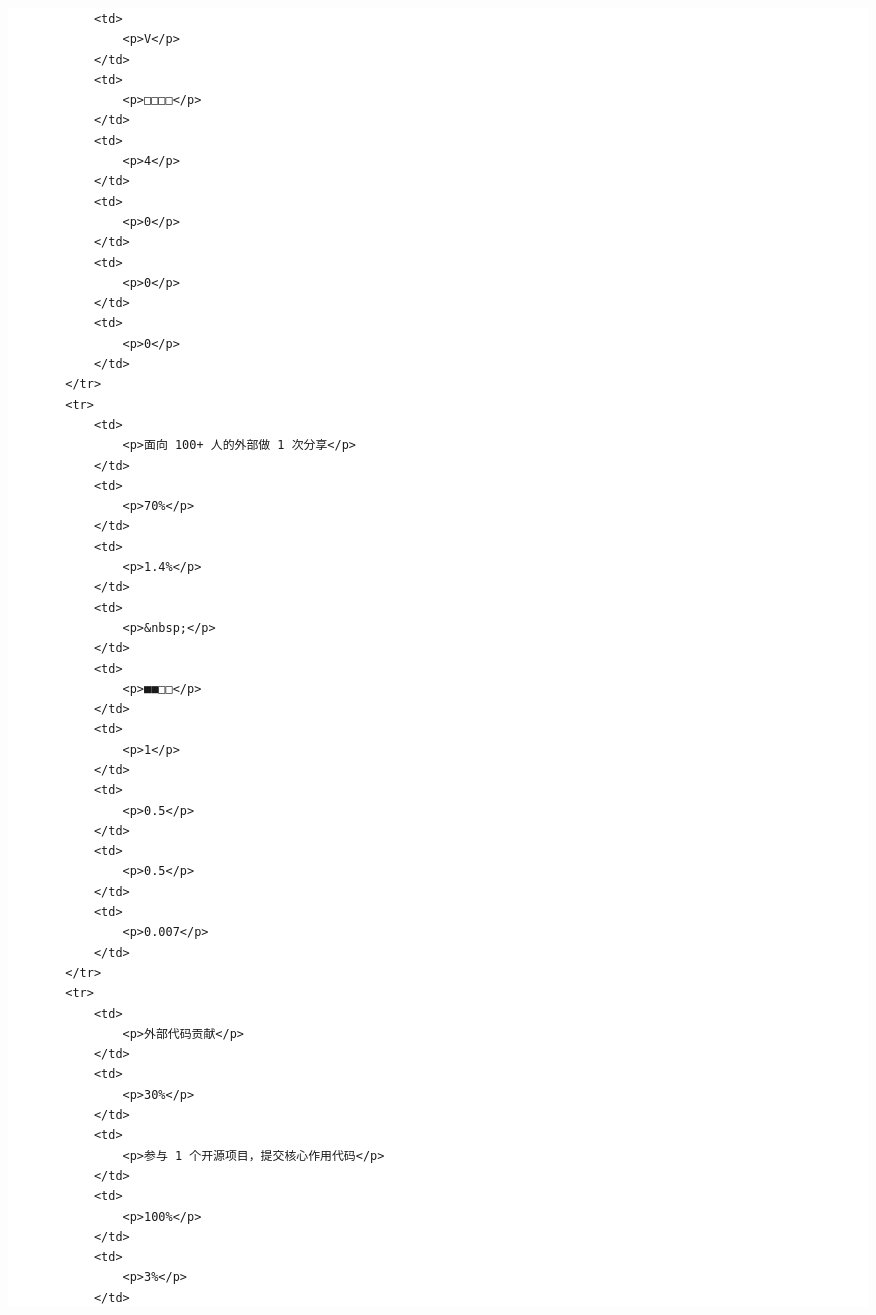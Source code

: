 				<td>
					<p>V</p>
				</td>
				<td>
					<p>□□□□</p>
				</td>
				<td>
					<p>4</p>
				</td>
				<td>
					<p>0</p>
				</td>
				<td>
					<p>0</p>
				</td>
				<td>
					<p>0</p>
				</td>
			</tr>
			<tr>
				<td>
					<p>面向 100+ 人的外部做 1 次分享</p>
				</td>
				<td>
					<p>70%</p>
				</td>
				<td>
					<p>1.4%</p>
				</td>
				<td>
					<p>&nbsp;</p>
				</td>
				<td>
					<p>■■□□</p>
				</td>
				<td>
					<p>1</p>
				</td>
				<td>
					<p>0.5</p>
				</td>
				<td>
					<p>0.5</p>
				</td>
				<td>
					<p>0.007</p>
				</td>
			</tr>
			<tr>
				<td>
					<p>外部代码贡献</p>
				</td>
				<td>
					<p>30%</p>
				</td>
				<td>
					<p>参与 1 个开源项目，提交核心作用代码</p>
				</td>
				<td>
					<p>100%</p>
				</td>
				<td>
					<p>3%</p>
				</td>
